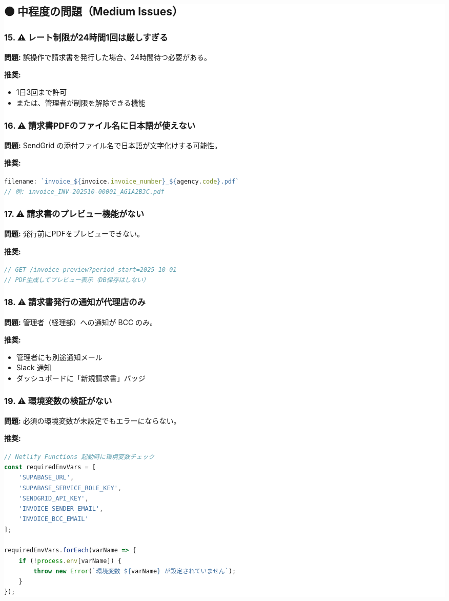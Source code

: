 
## 🟠 中程度の問題（Medium Issues）

### 15. ⚠️ レート制限が24時間1回は厳しすぎる

**問題:**
誤操作で請求書を発行した場合、24時間待つ必要がある。

**推奨:**
- 1日3回まで許可
- または、管理者が制限を解除できる機能

### 16. ⚠️ 請求書PDFのファイル名に日本語が使えない

**問題:**
SendGrid の添付ファイル名で日本語が文字化けする可能性。

**推奨:**
```javascript
filename: `invoice_${invoice.invoice_number}_${agency.code}.pdf`
// 例: invoice_INV-202510-00001_AG1A2B3C.pdf
```

### 17. ⚠️ 請求書のプレビュー機能がない

**問題:**
発行前にPDFをプレビューできない。

**推奨:**
```javascript
// GET /invoice-preview?period_start=2025-10-01
// PDF生成してプレビュー表示（DB保存はしない）
```

### 18. ⚠️ 請求書発行の通知が代理店のみ

**問題:**
管理者（経理部）への通知が BCC のみ。

**推奨:**
- 管理者にも別途通知メール
- Slack 通知
- ダッシュボードに「新規請求書」バッジ

### 19. ⚠️ 環境変数の検証がない

**問題:**
必須の環境変数が未設定でもエラーにならない。

**推奨:**
```javascript
// Netlify Functions 起動時に環境変数チェック
const requiredEnvVars = [
    'SUPABASE_URL',
    'SUPABASE_SERVICE_ROLE_KEY',
    'SENDGRID_API_KEY',
    'INVOICE_SENDER_EMAIL',
    'INVOICE_BCC_EMAIL'
];

requiredEnvVars.forEach(varName => {
    if (!process.env[varName]) {
        throw new Error(`環境変数 ${varName} が設定されていません`);
    }
});
```
